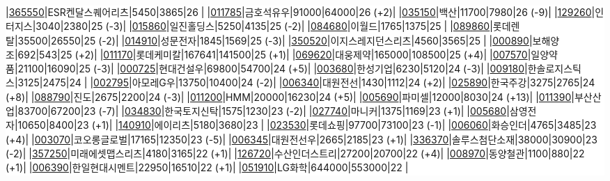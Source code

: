 |[365550](https://finance.daum.net/quotes/A365550)|ESR켄달스퀘어리츠|5450|3865|26 |
|[011785](https://finance.daum.net/quotes/A011785)|금호석유우|91000|64000|26 (+2)|
|[035150](https://finance.daum.net/quotes/A035150)|백산|11700|7980|26 (-9)|
|[129260](https://finance.daum.net/quotes/A129260)|인터지스|3040|2380|25 (-3)|
|[015860](https://finance.daum.net/quotes/A015860)|일진홀딩스|5250|4135|25 (-2)|
|[084680](https://finance.daum.net/quotes/A084680)|이월드|1765|1375|25 |
|[089860](https://finance.daum.net/quotes/A089860)|롯데렌탈|35500|26550|25 (-2)|
|[014910](https://finance.daum.net/quotes/A014910)|성문전자|1845|1569|25 (-3)|
|[350520](https://finance.daum.net/quotes/A350520)|이지스레지던스리츠|4560|3565|25 |
|[000890](https://finance.daum.net/quotes/A000890)|보해양조|692|543|25 (+2)|
|[011170](https://finance.daum.net/quotes/A011170)|롯데케미칼|167641|141500|25 (+1)|
|[069620](https://finance.daum.net/quotes/A069620)|대웅제약|165000|108500|25 (+4)|
|[007570](https://finance.daum.net/quotes/A007570)|일양약품|21100|16090|25 (-3)|
|[000725](https://finance.daum.net/quotes/A000725)|현대건설우|69800|54700|24 (+5)|
|[003680](https://finance.daum.net/quotes/A003680)|한성기업|6230|5120|24 (-3)|
|[009180](https://finance.daum.net/quotes/A009180)|한솔로지스틱스|3125|2475|24 |
|[002795](https://finance.daum.net/quotes/A002795)|아모레G우|13750|10400|24 (-2)|
|[006340](https://finance.daum.net/quotes/A006340)|대원전선|1430|1112|24 (+2)|
|[025890](https://finance.daum.net/quotes/A025890)|한국주강|3275|2765|24 (+8)|
|[088790](https://finance.daum.net/quotes/A088790)|진도|2675|2200|24 (-3)|
|[011200](https://finance.daum.net/quotes/A011200)|HMM|20000|16230|24 (+5)|
|[005690](https://finance.daum.net/quotes/A005690)|파미셀|12000|8030|24 (+13)|
|[011390](https://finance.daum.net/quotes/A011390)|부산산업|83700|67200|23 (-7)|
|[034830](https://finance.daum.net/quotes/A034830)|한국토지신탁|1575|1230|23 (-2)|
|[027740](https://finance.daum.net/quotes/A027740)|마니커|1375|1169|23 (+1)|
|[005680](https://finance.daum.net/quotes/A005680)|삼영전자|10650|8400|23 (+1)|
|[140910](https://finance.daum.net/quotes/A140910)|에이리츠|5180|3680|23 |
|[023530](https://finance.daum.net/quotes/A023530)|롯데쇼핑|97700|73100|23 (-1)|
|[006060](https://finance.daum.net/quotes/A006060)|화승인더|4765|3485|23 (+4)|
|[003070](https://finance.daum.net/quotes/A003070)|코오롱글로벌|17165|12350|23 (-5)|
|[006345](https://finance.daum.net/quotes/A006345)|대원전선우|2665|2185|23 (+1)|
|[336370](https://finance.daum.net/quotes/A336370)|솔루스첨단소재|38000|30900|23 (-2)|
|[357250](https://finance.daum.net/quotes/A357250)|미래에셋맵스리츠|4180|3165|22 (+1)|
|[126720](https://finance.daum.net/quotes/A126720)|수산인더스트리|27200|20700|22 (+4)|
|[008970](https://finance.daum.net/quotes/A008970)|동양철관|1100|880|22 (+1)|
|[006390](https://finance.daum.net/quotes/A006390)|한일현대시멘트|22950|16510|22 (+1)|
|[051910](https://finance.daum.net/quotes/A051910)|LG화학|644000|553000|22 |